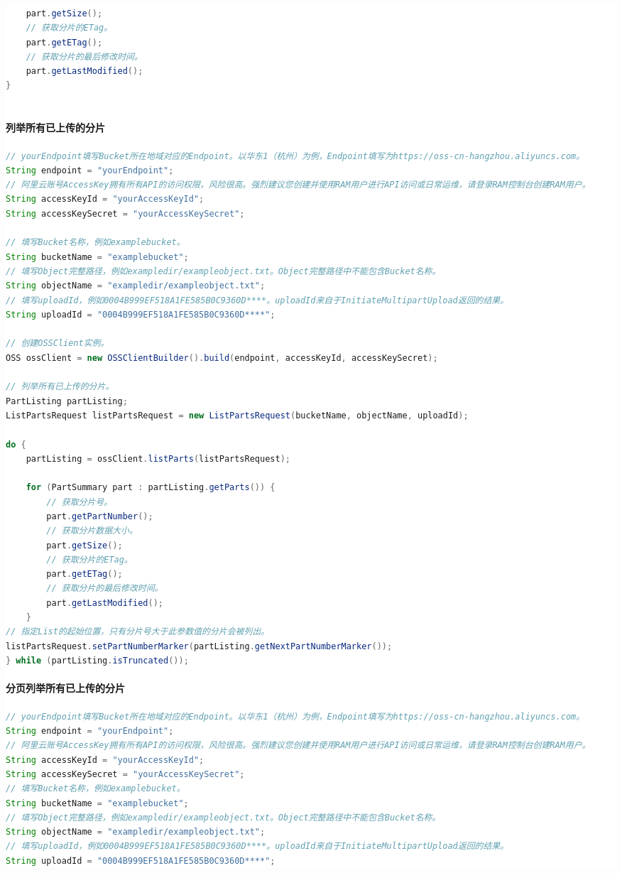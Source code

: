 ```java
    part.getSize();
    // 获取分片的ETag。
    part.getETag();
    // 获取分片的最后修改时间。
    part.getLastModified();
}
 
```
#### 列举所有已上传的分片  
```java
// yourEndpoint填写Bucket所在地域对应的Endpoint。以华东1（杭州）为例，Endpoint填写为https://oss-cn-hangzhou.aliyuncs.com。
String endpoint = "yourEndpoint";
// 阿里云账号AccessKey拥有所有API的访问权限，风险很高。强烈建议您创建并使用RAM用户进行API访问或日常运维，请登录RAM控制台创建RAM用户。
String accessKeyId = "yourAccessKeyId";
String accessKeySecret = "yourAccessKeySecret";

// 填写Bucket名称，例如examplebucket。
String bucketName = "examplebucket";
// 填写Object完整路径，例如exampledir/exampleobject.txt。Object完整路径中不能包含Bucket名称。
String objectName = "exampledir/exampleobject.txt";
// 填写uploadId，例如0004B999EF518A1FE585B0C9360D****。uploadId来自于InitiateMultipartUpload返回的结果。
String uploadId = "0004B999EF518A1FE585B0C9360D****";

// 创建OSSClient实例。
OSS ossClient = new OSSClientBuilder().build(endpoint, accessKeyId, accessKeySecret);

// 列举所有已上传的分片。
PartListing partListing;
ListPartsRequest listPartsRequest = new ListPartsRequest(bucketName, objectName, uploadId);

do {
    partListing = ossClient.listParts(listPartsRequest);

    for (PartSummary part : partListing.getParts()) {
        // 获取分片号。
        part.getPartNumber();
        // 获取分片数据大小。
        part.getSize();
        // 获取分片的ETag。
        part.getETag();
        // 获取分片的最后修改时间。
        part.getLastModified();
    }
// 指定List的起始位置，只有分片号大于此参数值的分片会被列出。
listPartsRequest.setPartNumberMarker(partListing.getNextPartNumberMarker());
} while (partListing.isTruncated());

```
#### 分页列举所有已上传的分片
```java
// yourEndpoint填写Bucket所在地域对应的Endpoint。以华东1（杭州）为例，Endpoint填写为https://oss-cn-hangzhou.aliyuncs.com。
String endpoint = "yourEndpoint";
// 阿里云账号AccessKey拥有所有API的访问权限，风险很高。强烈建议您创建并使用RAM用户进行API访问或日常运维，请登录RAM控制台创建RAM用户。
String accessKeyId = "yourAccessKeyId";
String accessKeySecret = "yourAccessKeySecret";
// 填写Bucket名称，例如examplebucket。
String bucketName = "examplebucket";
// 填写Object完整路径，例如exampledir/exampleobject.txt。Object完整路径中不能包含Bucket名称。
String objectName = "exampledir/exampleobject.txt";
// 填写uploadId，例如0004B999EF518A1FE585B0C9360D****。uploadId来自于InitiateMultipartUpload返回的结果。
String uploadId = "0004B999EF518A1FE585B0C9360D****";


```